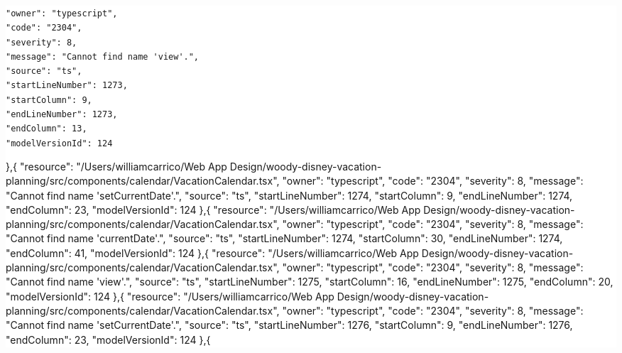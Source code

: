 	"owner": "typescript",
	"code": "2304",
	"severity": 8,
	"message": "Cannot find name 'view'.",
	"source": "ts",
	"startLineNumber": 1273,
	"startColumn": 9,
	"endLineNumber": 1273,
	"endColumn": 13,
	"modelVersionId": 124
},{
	"resource": "/Users/williamcarrico/Web App Design/woody-disney-vacation-planning/src/components/calendar/VacationCalendar.tsx",
	"owner": "typescript",
	"code": "2304",
	"severity": 8,
	"message": "Cannot find name 'setCurrentDate'.",
	"source": "ts",
	"startLineNumber": 1274,
	"startColumn": 9,
	"endLineNumber": 1274,
	"endColumn": 23,
	"modelVersionId": 124
},{
	"resource": "/Users/williamcarrico/Web App Design/woody-disney-vacation-planning/src/components/calendar/VacationCalendar.tsx",
	"owner": "typescript",
	"code": "2304",
	"severity": 8,
	"message": "Cannot find name 'currentDate'.",
	"source": "ts",
	"startLineNumber": 1274,
	"startColumn": 30,
	"endLineNumber": 1274,
	"endColumn": 41,
	"modelVersionId": 124
},{
	"resource": "/Users/williamcarrico/Web App Design/woody-disney-vacation-planning/src/components/calendar/VacationCalendar.tsx",
	"owner": "typescript",
	"code": "2304",
	"severity": 8,
	"message": "Cannot find name 'view'.",
	"source": "ts",
	"startLineNumber": 1275,
	"startColumn": 16,
	"endLineNumber": 1275,
	"endColumn": 20,
	"modelVersionId": 124
},{
	"resource": "/Users/williamcarrico/Web App Design/woody-disney-vacation-planning/src/components/calendar/VacationCalendar.tsx",
	"owner": "typescript",
	"code": "2304",
	"severity": 8,
	"message": "Cannot find name 'setCurrentDate'.",
	"source": "ts",
	"startLineNumber": 1276,
	"startColumn": 9,
	"endLineNumber": 1276,
	"endColumn": 23,
	"modelVersionId": 124
},{